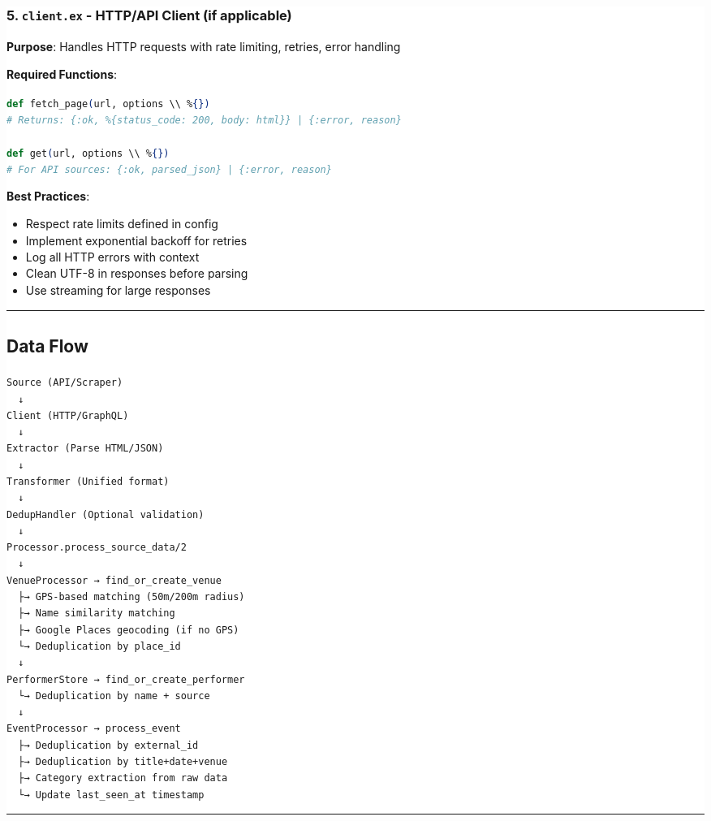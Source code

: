 ### 5. `client.ex` - HTTP/API Client (if applicable)

**Purpose**: Handles HTTP requests with rate limiting, retries, error handling

**Required Functions**:

```elixir
def fetch_page(url, options \\ %{})
# Returns: {:ok, %{status_code: 200, body: html}} | {:error, reason}

def get(url, options \\ %{})
# For API sources: {:ok, parsed_json} | {:error, reason}
```

**Best Practices**:
- Respect rate limits defined in config
- Implement exponential backoff for retries
- Log all HTTP errors with context
- Clean UTF-8 in responses before parsing
- Use streaming for large responses

---

## Data Flow

```
Source (API/Scraper)
  ↓
Client (HTTP/GraphQL)
  ↓
Extractor (Parse HTML/JSON)
  ↓
Transformer (Unified format)
  ↓
DedupHandler (Optional validation)
  ↓
Processor.process_source_data/2
  ↓
VenueProcessor → find_or_create_venue
  ├→ GPS-based matching (50m/200m radius)
  ├→ Name similarity matching
  ├→ Google Places geocoding (if no GPS)
  └→ Deduplication by place_id
  ↓
PerformerStore → find_or_create_performer
  └→ Deduplication by name + source
  ↓
EventProcessor → process_event
  ├→ Deduplication by external_id
  ├→ Deduplication by title+date+venue
  ├→ Category extraction from raw data
  └→ Update last_seen_at timestamp
```

---